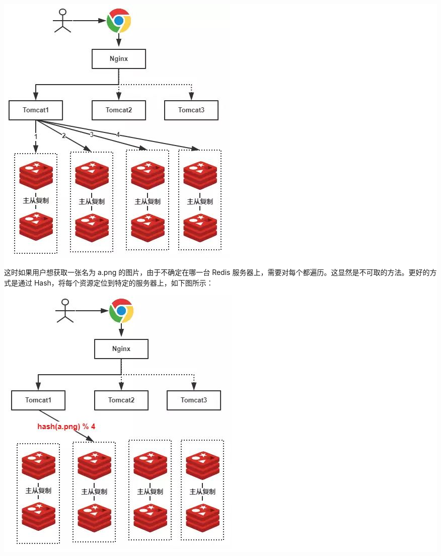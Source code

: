 <img src="../assets/redis-1.jpg?raw=true">

这时如果用户想获取一张名为 a.png 的图片，由于不确定在哪一台 Redis 服务器上，需要对每个都遍历。这显然是不可取的方法。更好的方式是通过 Hash，将每个资源定位到特定的服务器上，如下图所示：

<img src="../assets/redis-2.jpg?raw=true">
